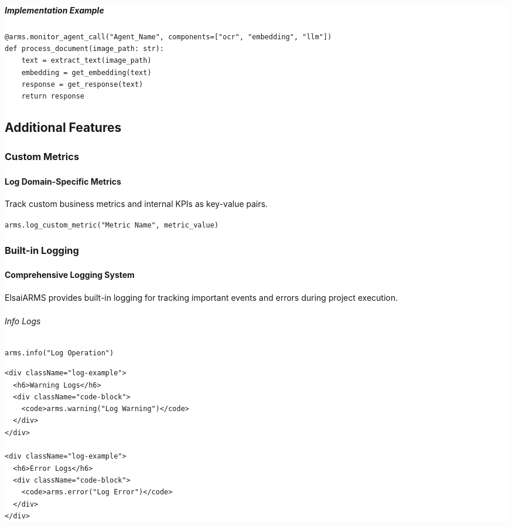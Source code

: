   <div className="usage-example">
    <h5>Implementation Example</h5>
    <div className="code-block">
      <code>@arms.monitor_agent_call("Agent_Name", components=["ocr", "embedding", "llm"])<br/>def process_document(image_path: str):<br/>&nbsp;&nbsp;&nbsp;&nbsp;text = extract_text(image_path)<br/>&nbsp;&nbsp;&nbsp;&nbsp;embedding = get_embedding(text)<br/>&nbsp;&nbsp;&nbsp;&nbsp;response = get_response(text)<br/>&nbsp;&nbsp;&nbsp;&nbsp;return response</code>
    </div>
  </div>
</div>

## Additional Features

### Custom Metrics

<div className="feature-section">
  <h4>Log Domain-Specific Metrics</h4>
  <p>Track custom business metrics and internal KPIs as key-value pairs.</p>
  <div className="code-block">
    <code>arms.log_custom_metric("Metric Name", metric_value)</code>
  </div>
</div>

### Built-in Logging

<div className="feature-section">
  <h4>Comprehensive Logging System</h4>
  <p>ElsaiARMS provides built-in logging for tracking important events and errors during project execution.</p>
  
  <div className="logging-examples">
    <div className="log-example">
      <h6>Info Logs</h6>
      <div className="code-block">
        <code>arms.info("Log Operation")</code>
      </div>
    </div>
    
    <div className="log-example">
      <h6>Warning Logs</h6>
      <div className="code-block">
        <code>arms.warning("Log Warning")</code>
      </div>
    </div>

    <div className="log-example">
      <h6>Error Logs</h6>
      <div className="code-block">
        <code>arms.error("Log Error")</code>
      </div>
    </div>
  </div>
</div>
